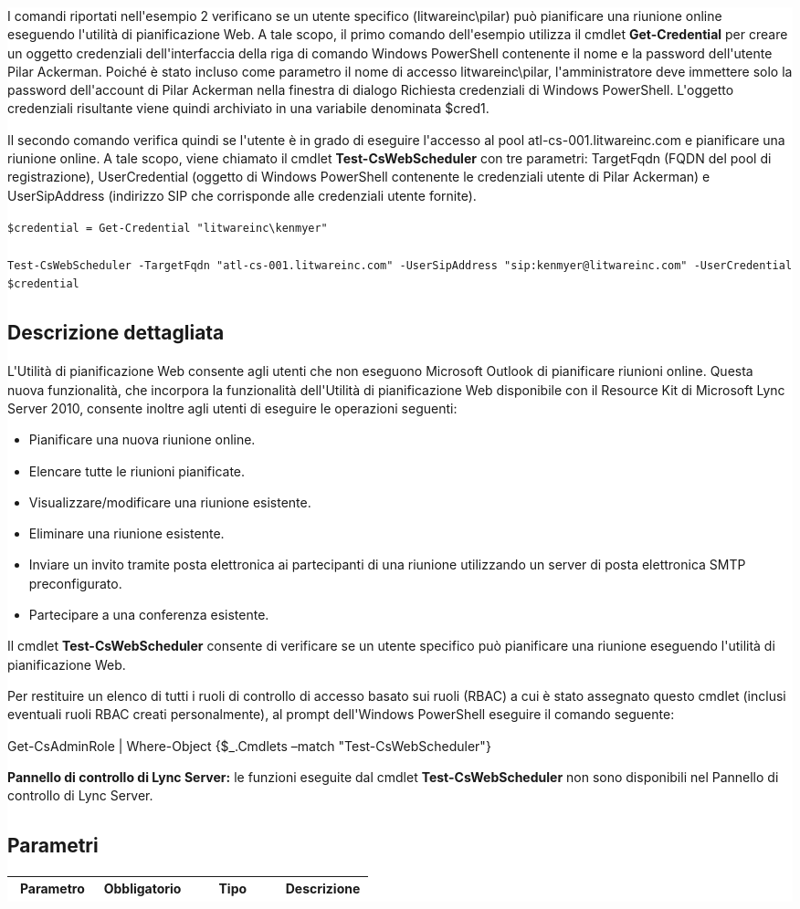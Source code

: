 I comandi riportati nell'esempio 2 verificano se un utente specifico (litwareinc\\pilar) può pianificare una riunione online eseguendo l'utilità di pianificazione Web. A tale scopo, il primo comando dell'esempio utilizza il cmdlet **Get-Credential** per creare un oggetto credenziali dell'interfaccia della riga di comando Windows PowerShell contenente il nome e la password dell'utente Pilar Ackerman. Poiché è stato incluso come parametro il nome di accesso litwareinc\\pilar, l'amministratore deve immettere solo la password dell'account di Pilar Ackerman nella finestra di dialogo Richiesta credenziali di Windows PowerShell. L'oggetto credenziali risultante viene quindi archiviato in una variabile denominata $cred1.

Il secondo comando verifica quindi se l'utente è in grado di eseguire l'accesso al pool atl-cs-001.litwareinc.com e pianificare una riunione online. A tale scopo, viene chiamato il cmdlet **Test-CsWebScheduler** con tre parametri: TargetFqdn (FQDN del pool di registrazione), UserCredential (oggetto di Windows PowerShell contenente le credenziali utente di Pilar Ackerman) e UserSipAddress (indirizzo SIP che corrisponde alle credenziali utente fornite).

    $credential = Get-Credential "litwareinc\kenmyer"
    
    Test-CsWebScheduler -TargetFqdn "atl-cs-001.litwareinc.com" -UserSipAddress "sip:kenmyer@litwareinc.com" -UserCredential $credential

## Descrizione dettagliata

L'Utilità di pianificazione Web consente agli utenti che non eseguono Microsoft Outlook di pianificare riunioni online. Questa nuova funzionalità, che incorpora la funzionalità dell'Utilità di pianificazione Web disponibile con il Resource Kit di Microsoft Lync Server 2010, consente inoltre agli utenti di eseguire le operazioni seguenti:

  - Pianificare una nuova riunione online.

  - Elencare tutte le riunioni pianificate.

  - Visualizzare/modificare una riunione esistente.

  - Eliminare una riunione esistente.

  - Inviare un invito tramite posta elettronica ai partecipanti di una riunione utilizzando un server di posta elettronica SMTP preconfigurato.

  - Partecipare a una conferenza esistente.

Il cmdlet **Test-CsWebScheduler** consente di verificare se un utente specifico può pianificare una riunione eseguendo l'utilità di pianificazione Web.

Per restituire un elenco di tutti i ruoli di controllo di accesso basato sui ruoli (RBAC) a cui è stato assegnato questo cmdlet (inclusi eventuali ruoli RBAC creati personalmente), al prompt dell'Windows PowerShell eseguire il comando seguente:

Get-CsAdminRole | Where-Object {$\_.Cmdlets –match "Test-CsWebScheduler"}

**Pannello di controllo di Lync Server:** le funzioni eseguite dal cmdlet **Test-CsWebScheduler** non sono disponibili nel Pannello di controllo di Lync Server.

## Parametri


<table>
<colgroup>
<col style="width: 25%" />
<col style="width: 25%" />
<col style="width: 25%" />
<col style="width: 25%" />
</colgroup>
<thead>
<tr class="header">
<th>Parametro</th>
<th>Obbligatorio</th>
<th>Tipo</th>
<th>Descrizione</th>
</tr>